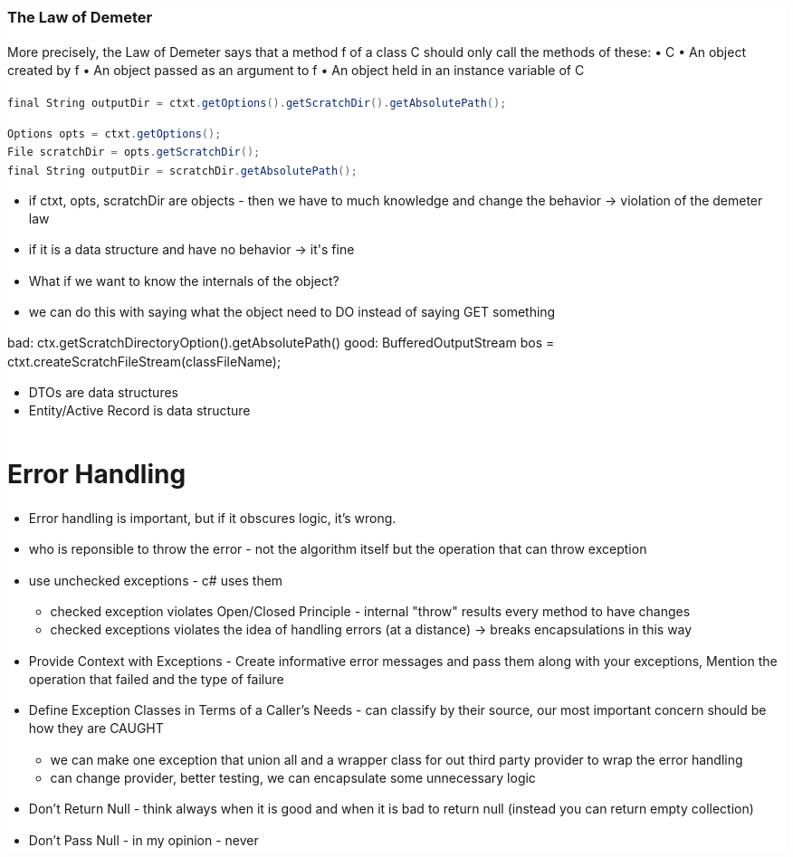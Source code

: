### The Law of Demeter

More precisely, the Law of Demeter says that a method f of a class C should only call
the methods of these:
• C
• An object created by f
• An object passed as an argument to f
• An object held in an instance variable of C

```c#
final String outputDir = ctxt.getOptions().getScratchDir().getAbsolutePath();
```

```c#
Options opts = ctxt.getOptions();
File scratchDir = opts.getScratchDir();
final String outputDir = scratchDir.getAbsolutePath();
```

- if ctxt, opts, scratchDir are objects - then we have to much knowledge and change the behavior -> violation of the demeter law
- if it is a data structure and have no behavior -> it's fine

- What if we want to know the internals of the object?
- we can do this with saying what the object need to DO instead of saying GET something

bad: ctx.getScratchDirectoryOption().getAbsolutePath()
good: BufferedOutputStream bos = ctxt.createScratchFileStream(classFileName);

- DTOs are data structures
- Entity/Active Record is data structure

# Error Handling

- Error handling is important, but if it obscures logic, it’s wrong.
- who is reponsible to throw the error - not the algorithm itself but the operation that can throw exception

- use unchecked exceptions - c# uses them

  - checked exception violates Open/Closed Principle - internal "throw" results every method to have changes
  - checked exceptions violates the idea of handling errors (at a distance) -> breaks encapsulations in this way

- Provide Context with Exceptions - Create informative error messages and pass them along with your exceptions, Mention the operation that failed and the type of failure

- Define Exception Classes in Terms of a Caller’s Needs - can classify by their source, our most important concern should be how they are CAUGHT

  - we can make one exception that union all and a wrapper class for out third party provider to wrap the error handling
  - can change provider, better testing, we can encapsulate some unnecessary logic

- Don’t Return Null - think always when it is good and when it is bad to return null (instead you can return empty collection)
- Don’t Pass Null - in my opinion - never
